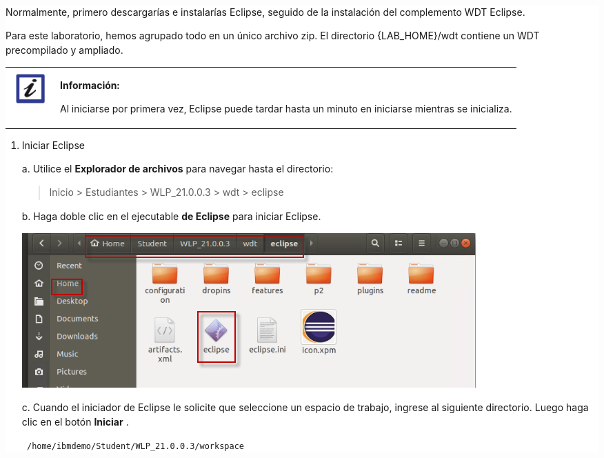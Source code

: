 Normalmente, primero descargarías e instalarías Eclipse, seguido de la instalación del complemento WDT Eclipse.

Para este laboratorio, hemos agrupado todo en un único archivo zip. El directorio {LAB_HOME}/wdt contiene un WDT precompilado y ampliado.

<table>
<tbody>
<tr class="odd">
<td><img src="./images/media/image2.png" style="width:0.60417in;height:0.60417in" alt="información de inicio de sesión"></td>
<td>
<p><strong>Información:</strong></p>
<p>Al iniciarse por primera vez, Eclipse puede tardar hasta un minuto en iniciarse mientras se inicializa.</p>
</td>
</tr>
</tbody>
</table>

1. Iniciar Eclipse

    a. Utilice el **Explorador de archivos** para navegar hasta el directorio:

    > Inicio &gt; Estudiantes &gt; WLP_21.0.0.3 &gt; wdt &gt; eclipse

    b. Haga doble clic en el ejecutable **de Eclipse** para iniciar Eclipse.

    ![](./images/media/image33.png)

    c. Cuando el iniciador de Eclipse le solicite que seleccione un espacio de trabajo, ingrese al siguiente directorio. Luego haga clic en el botón **Iniciar** .

    ```
     /home/ibmdemo/Student/WLP_21.0.0.3/workspace
    ```
